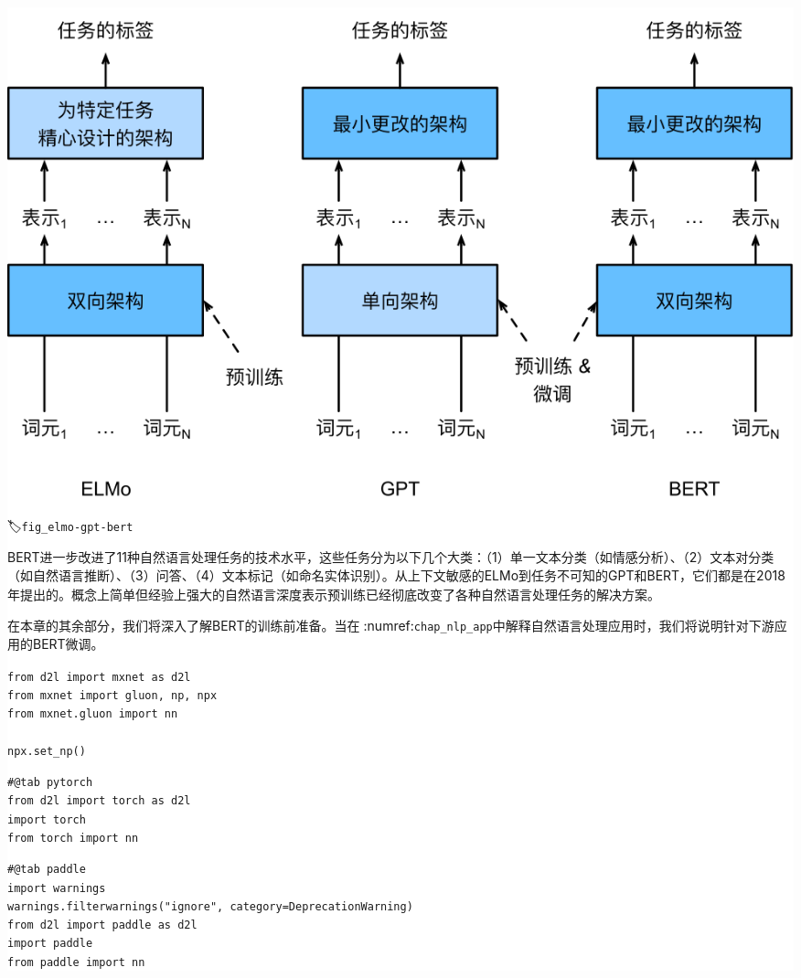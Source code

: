 ![ELMo、GPT和BERT的比较](../img/elmo-gpt-bert.svg)
:label:`fig_elmo-gpt-bert`

BERT进一步改进了11种自然语言处理任务的技术水平，这些任务分为以下几个大类：（1）单一文本分类（如情感分析）、（2）文本对分类（如自然语言推断）、（3）问答、（4）文本标记（如命名实体识别）。从上下文敏感的ELMo到任务不可知的GPT和BERT，它们都是在2018年提出的。概念上简单但经验上强大的自然语言深度表示预训练已经彻底改变了各种自然语言处理任务的解决方案。

在本章的其余部分，我们将深入了解BERT的训练前准备。当在 :numref:`chap_nlp_app`中解释自然语言处理应用时，我们将说明针对下游应用的BERT微调。

```{.python .input}
from d2l import mxnet as d2l
from mxnet import gluon, np, npx
from mxnet.gluon import nn

npx.set_np()
```

```{.python .input}
#@tab pytorch
from d2l import torch as d2l
import torch
from torch import nn
```

```{.python .input}
#@tab paddle
import warnings
warnings.filterwarnings("ignore", category=DeprecationWarning)
from d2l import paddle as d2l
import paddle
from paddle import nn
```
